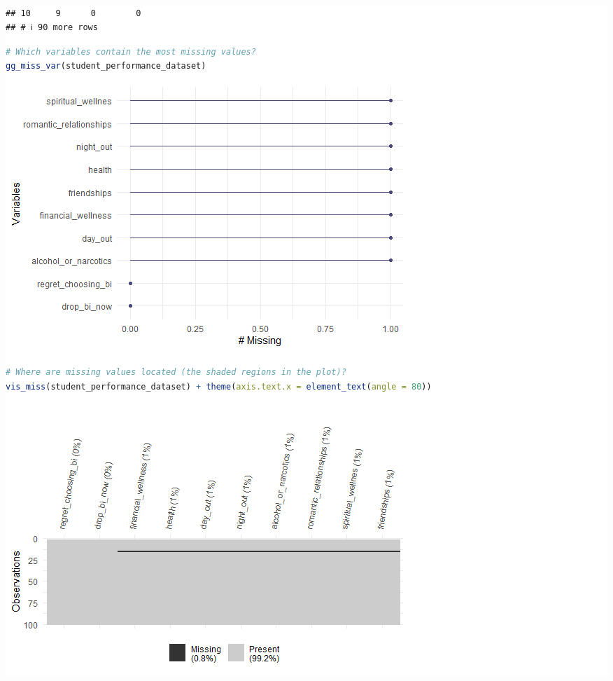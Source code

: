     ## 10     9      0        0
    ## # ℹ 90 more rows

``` r
# Which variables contain the most missing values?
gg_miss_var(student_performance_dataset)
```

![](Lab3-Submission-DataImputation_files/figure-gfm/Confirm%20missingness-1.png)

``` r
# Where are missing values located (the shaded regions in the plot)?
vis_miss(student_performance_dataset) + theme(axis.text.x = element_text(angle = 80))
```

![](Lab3-Submission-DataImputation_files/figure-gfm/Confirm%20missingness-2.png)
